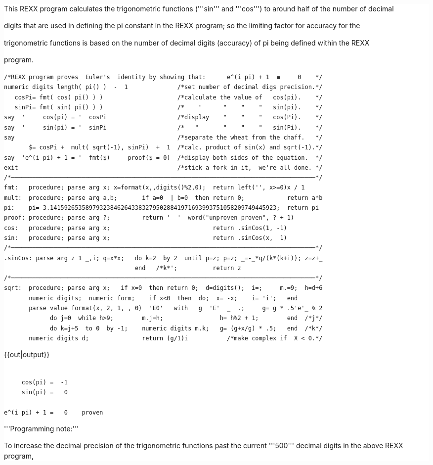 This REXX program calculates the trigonometric functions   ('''sin''' and 
'''cos''')   to around half of the number of decimal 

digits that are used in defining the   pi   constant in the REXX program;   so 
the limiting factor for accuracy for the 

trigonometric functions is based on the number of decimal digits (accuracy) 
of   pi   being defined within the REXX 

program.

```rexx
/*REXX program proves  Euler's  identity by showing that:      e^(i pi) + 1  ≡     0    */
numeric digits length( pi() )  -  1              /*set number of decimal digs precision.*/
   cosPi= fmt( cos( pi() ) )                     /*calculate the value of   cos(pi).    */
   sinPi= fmt( sin( pi() ) )                     /*    "      "    "    "   sin(pi).    */
say  '     cos(pi) = '  cosPi                    /*display    "    "    "   cos(Pi).    */
say  '     sin(pi) = '  sinPi                    /*   "       "    "    "   sin(Pi).    */
say                                              /*separate the wheat from the chaff.   */
       $= cosPi +  mult( sqrt(-1), sinPi)  +  1  /*calc. product of sin(x) and sqrt(-1).*/
say  'e^(i pi) + 1 = '  fmt($)     proof($ = 0)  /*display both sides of the equation.  */
exit                                             /*stick a fork in it,  we're all done. */
/*──────────────────────────────────────────────────────────────────────────────────────*/
fmt:   procedure; parse arg x; x=format(x,,digits()%2,0);  return left('', x>=0)x / 1
mult:  procedure; parse arg a,b;       if a=0  | b=0  then return 0;            return a*b
pi:    pi= 3.1415926535897932384626433832795028841971693993751058209749445923;  return pi
proof: procedure; parse arg ?;         return '  '  word("unproven proven", ? + 1)
cos:   procedure; parse arg x;                             return .sinCos(1, -1)
sin:   procedure; parse arg x;                             return .sinCos(x,  1)
/*──────────────────────────────────────────────────────────────────────────────────────*/
.sinCos: parse arg z 1 _,i; q=x*x;   do k=2  by 2  until p=z; p=z; _=-_*q/(k*(k+i)); z=z+_
                                     end   /*k*';          return z
/*──────────────────────────────────────────────────────────────────────────────────────*/
sqrt:  procedure; parse arg x;   if x=0  then return 0;  d=digits();  i=;     m.=9;  h=d+6
       numeric digits;  numeric form;    if x<0  then  do;  x= -x;    i= 'i';   end
       parse value format(x, 2, 1, , 0)  'E0'   with   g  'E'  _  .;     g= g * .5'e'_ % 2
             do j=0  while h>9;        m.j=h;                h= h%2 + 1;        end  /*j*/
             do k=j+5  to 0  by -1;    numeric digits m.k;   g= (g+x/g) * .5;   end  /*k*/
       numeric digits d;               return (g/1)i           /*make complex if  X < 0.*/
```

{{out|output}}

```txt

     cos(pi) =  -1
     sin(pi) =   0

e^(i pi) + 1 =   0    proven

```


'''Programming note:'''

To increase the decimal precision of the trigonometric functions past the
current '''500''' decimal digits in the above REXX program,
